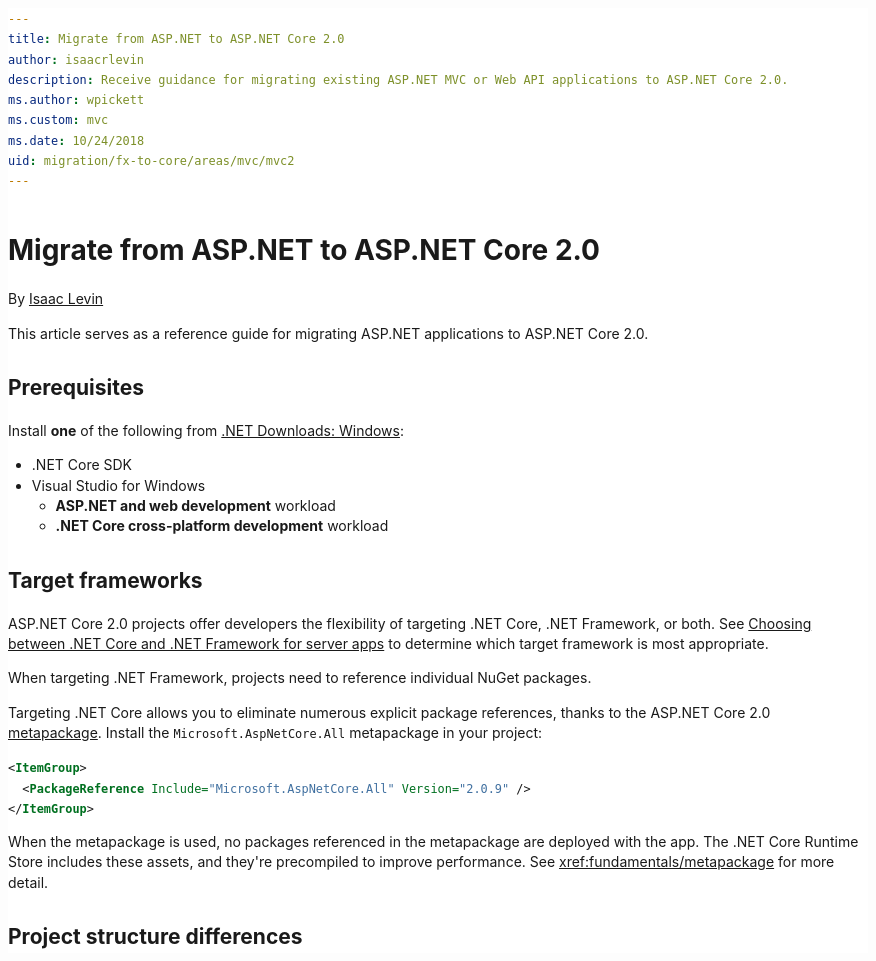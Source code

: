 ```yaml
---
title: Migrate from ASP.NET to ASP.NET Core 2.0
author: isaacrlevin
description: Receive guidance for migrating existing ASP.NET MVC or Web API applications to ASP.NET Core 2.0.
ms.author: wpickett
ms.custom: mvc
ms.date: 10/24/2018
uid: migration/fx-to-core/areas/mvc/mvc2
---
```

# Migrate from ASP.NET to ASP.NET Core 2.0

By [Isaac Levin](https://isaaclevin.com)

This article serves as a reference guide for migrating ASP.NET applications to ASP.NET Core 2.0.

## Prerequisites

Install **one** of the following from [.NET Downloads: Windows](https://dotnet.microsoft.com/download):

* .NET Core SDK
* Visual Studio for Windows
  * **ASP.NET and web development** workload
  * **.NET Core cross-platform development** workload

## Target frameworks

ASP.NET Core 2.0 projects offer developers the flexibility of targeting .NET Core, .NET Framework, or both. See [Choosing between .NET Core and .NET Framework for server apps](/dotnet/standard/choosing-core-framework-server) to determine which target framework is most appropriate.

When targeting .NET Framework, projects need to reference individual NuGet packages.

Targeting .NET Core allows you to eliminate numerous explicit package references, thanks to the ASP.NET Core 2.0 [metapackage](xref:fundamentals/metapackage). Install the `Microsoft.AspNetCore.All` metapackage in your project:

```xml
<ItemGroup>
  <PackageReference Include="Microsoft.AspNetCore.All" Version="2.0.9" />
</ItemGroup>
```

When the metapackage is used, no packages referenced in the metapackage are deployed with the app. The .NET Core Runtime Store includes these assets, and they're precompiled to improve performance. See <xref:fundamentals/metapackage> for more detail.

## Project structure differences
